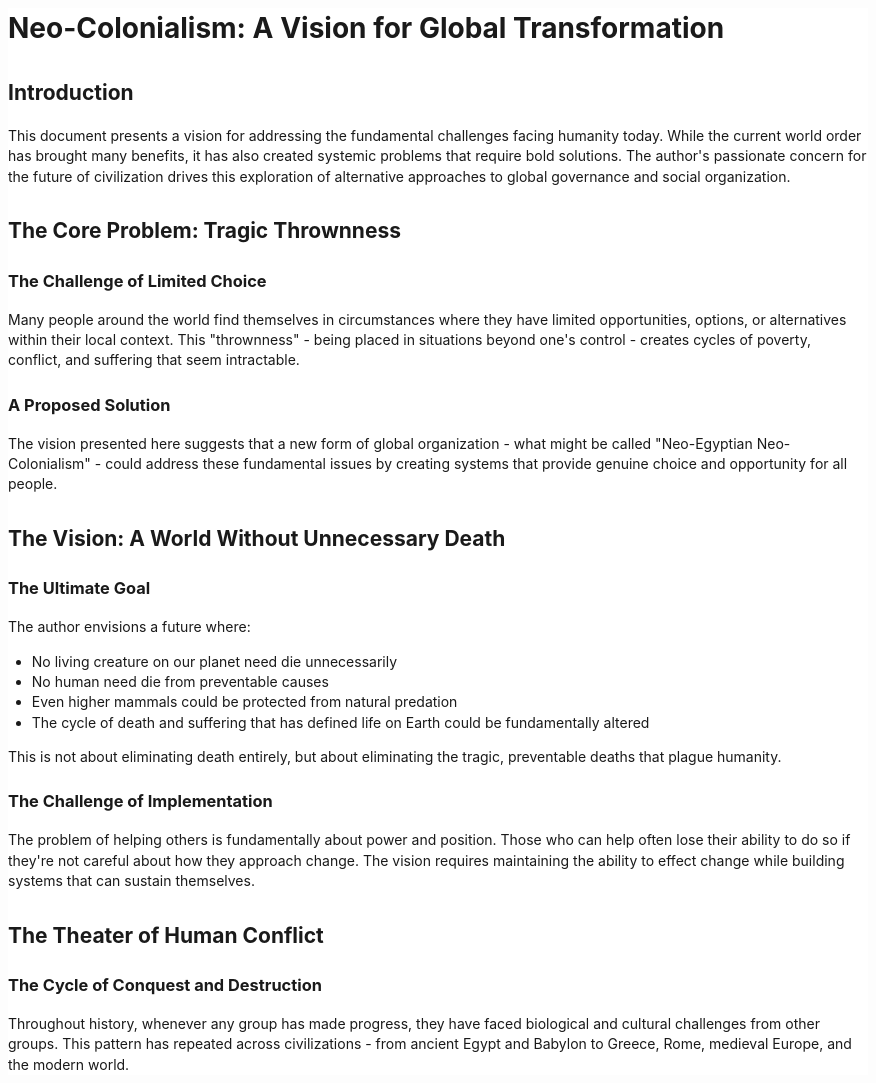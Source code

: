 # Neo-Colonialism: A Vision for Global Transformation

## Introduction

This document presents a vision for addressing the fundamental challenges facing humanity today. While the current world order has brought many benefits, it has also created systemic problems that require bold solutions. The author's passionate concern for the future of civilization drives this exploration of alternative approaches to global governance and social organization.

## The Core Problem: Tragic Thrownness

### The Challenge of Limited Choice

Many people around the world find themselves in circumstances where they have limited opportunities, options, or alternatives within their local context. This "thrownness" - being placed in situations beyond one's control - creates cycles of poverty, conflict, and suffering that seem intractable.

### A Proposed Solution

The vision presented here suggests that a new form of global organization - what might be called "Neo-Egyptian Neo-Colonialism" - could address these fundamental issues by creating systems that provide genuine choice and opportunity for all people.

## The Vision: A World Without Unnecessary Death

### The Ultimate Goal

The author envisions a future where:
- No living creature on our planet need die unnecessarily
- No human need die from preventable causes
- Even higher mammals could be protected from natural predation
- The cycle of death and suffering that has defined life on Earth could be fundamentally altered

This is not about eliminating death entirely, but about eliminating the tragic, preventable deaths that plague humanity.

### The Challenge of Implementation

The problem of helping others is fundamentally about power and position. Those who can help often lose their ability to do so if they're not careful about how they approach change. The vision requires maintaining the ability to effect change while building systems that can sustain themselves.

## The Theater of Human Conflict

### The Cycle of Conquest and Destruction

Throughout history, whenever any group has made progress, they have faced biological and cultural challenges from other groups. This pattern has repeated across civilizations - from ancient Egypt and Babylon to Greece, Rome, medieval Europe, and the modern world.
